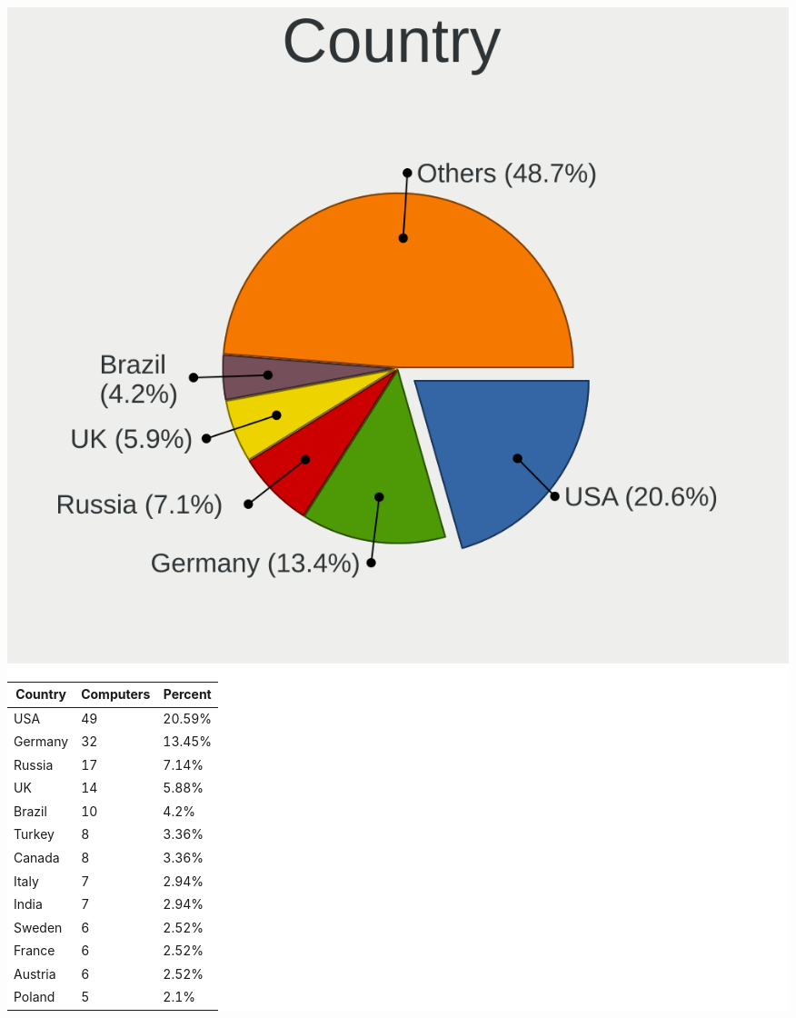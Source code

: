![Country](./images/pie_chart/node_location.svg)


| Country      | Computers | Percent |
|--------------|-----------|---------|
| USA          | 49        | 20.59%  |
| Germany      | 32        | 13.45%  |
| Russia       | 17        | 7.14%   |
| UK           | 14        | 5.88%   |
| Brazil       | 10        | 4.2%    |
| Turkey       | 8         | 3.36%   |
| Canada       | 8         | 3.36%   |
| Italy        | 7         | 2.94%   |
| India        | 7         | 2.94%   |
| Sweden       | 6         | 2.52%   |
| France       | 6         | 2.52%   |
| Austria      | 6         | 2.52%   |
| Poland       | 5         | 2.1%    |